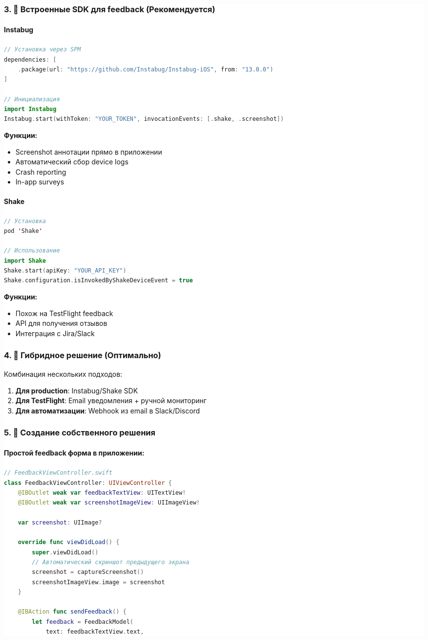 ### 3. 📱 Встроенные SDK для feedback (Рекомендуется)

#### Instabug
```swift
// Установка через SPM
dependencies: [
    .package(url: "https://github.com/Instabug/Instabug-iOS", from: "13.0.0")
]

// Инициализация
import Instabug
Instabug.start(withToken: "YOUR_TOKEN", invocationEvents: [.shake, .screenshot])
```

**Функции:**
- Screenshot аннотации прямо в приложении
- Автоматический сбор device logs
- Crash reporting
- In-app surveys

#### Shake
```swift
// Установка
pod 'Shake'

// Использование
import Shake
Shake.start(apiKey: "YOUR_API_KEY")
Shake.configuration.isInvokedByShakeDeviceEvent = true
```

**Функции:**
- Похож на TestFlight feedback
- API для получения отзывов
- Интеграция с Jira/Slack

### 4. 🔧 Гибридное решение (Оптимально)

Комбинация нескольких подходов:

1. **Для production**: Instabug/Shake SDK
2. **Для TestFlight**: Email уведомления + ручной мониторинг
3. **Для автоматизации**: Webhook из email в Slack/Discord

### 5. 📝 Создание собственного решения

#### Простой feedback форма в приложении:
```swift
// FeedbackViewController.swift
class FeedbackViewController: UIViewController {
    @IBOutlet weak var feedbackTextView: UITextView!
    @IBOutlet weak var screenshotImageView: UIImageView!
    
    var screenshot: UIImage?
    
    override func viewDidLoad() {
        super.viewDidLoad()
        // Автоматический скриншот предыдущего экрана
        screenshot = captureScreenshot()
        screenshotImageView.image = screenshot
    }
    
    @IBAction func sendFeedback() {
        let feedback = FeedbackModel(
            text: feedbackTextView.text,
```